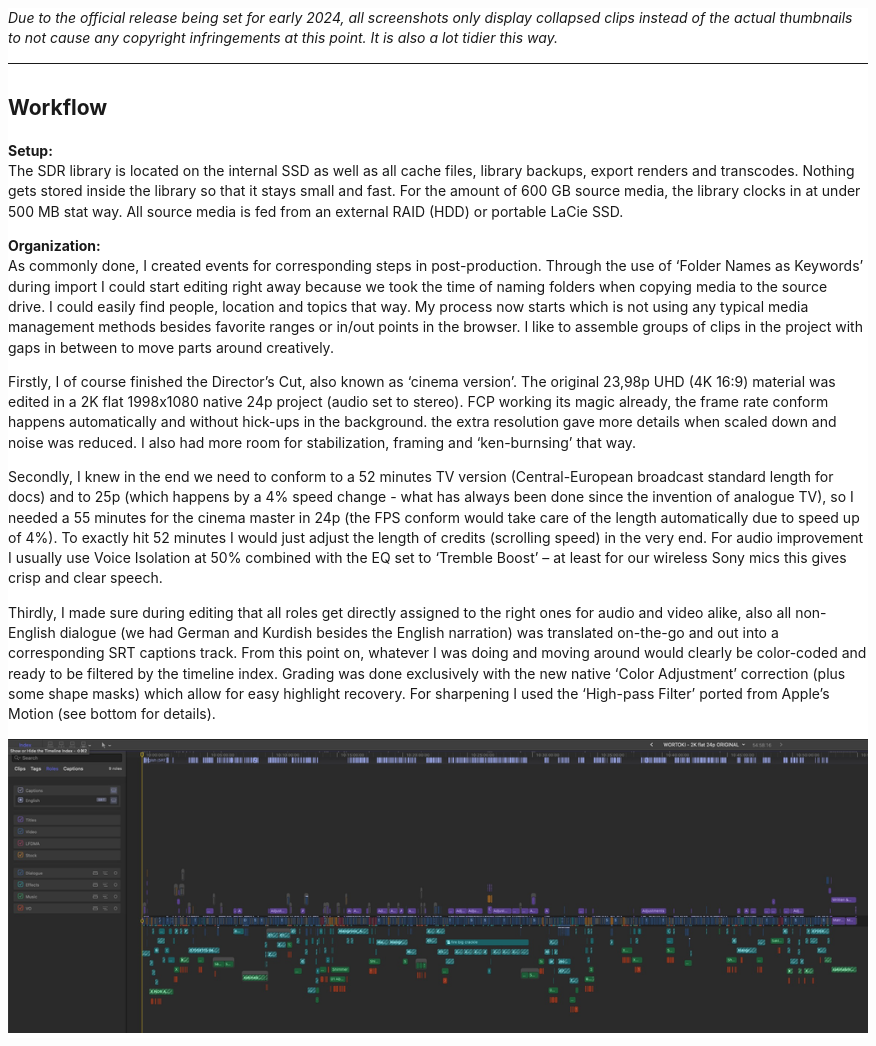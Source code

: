 _Due to the official release being set for early 2024, all screenshots only display collapsed clips instead of the actual thumbnails to not cause any copyright infringements at this point. It is also a lot tidier this way._

---

## Workflow

**Setup:**<br/>
The SDR library is located on the internal SSD as well as all cache files, library backups, export renders and transcodes. Nothing gets stored inside the library so that it stays small and fast. For the amount of 600 GB source media, the library clocks in at under 500 MB stat way. All source media is fed from an external RAID (HDD) or portable LaCie SSD.

**Organization:**<br/>
As commonly done, I created events for corresponding steps in post-production. Through the use of ‘Folder Names as Keywords’ during import I could start editing right away because we took the time of naming folders when copying media to the source drive. I could easily find people, location and topics that way. My process now starts which is not using any typical media management methods besides favorite ranges or in/out points in the browser. I like to assemble groups of clips in the project with gaps in between to move parts around creatively.

Firstly, I of course finished the Director’s Cut, also known as ‘cinema version’. The original 23,98p UHD (4K 16:9) material was edited in a 2K flat 1998x1080 native 24p project (audio set to stereo). FCP working its magic already, the frame rate conform happens automatically and without hick-ups in the background. the extra resolution gave more details when scaled down and noise was reduced. I also had more room for stabilization, framing and ‘ken-burnsing’ that way.

Secondly, I knew in the end we need to conform to a 52 minutes TV version (Central-European broadcast standard length for docs) and to 25p (which happens by a 4% speed change - what has always been done since the invention of analogue TV), so I needed a 55 minutes for the cinema master in 24p (the FPS conform would take care of the length automatically due to speed up of 4%). To exactly hit 52 minutes I would just adjust the length of credits (scrolling speed) in the very end. For audio improvement I usually use Voice Isolation at 50% combined with the EQ set to ‘Tremble Boost’ – at least for our wireless Sony mics this gives crisp and clear speech.

Thirdly, I made sure during editing that all roles get directly assigned to the right ones for audio and video alike, also all non-English dialogue (we had German and Kurdish besides the English narration) was translated on-the-go and out into a corresponding SRT captions track. From this point on, whatever I was doing and moving around would clearly be color-coded and ready to be filtered by the timeline index. Grading was done exclusively with the new native ‘Color Adjustment’ correction (plus some shape masks) which allow for easy highlight recovery. For sharpening I used the ‘High-pass Filter’ ported from Apple’s Motion (see bottom for details).

![Screenshot 1A](/static/wor-screenshot-1a.jpg)
